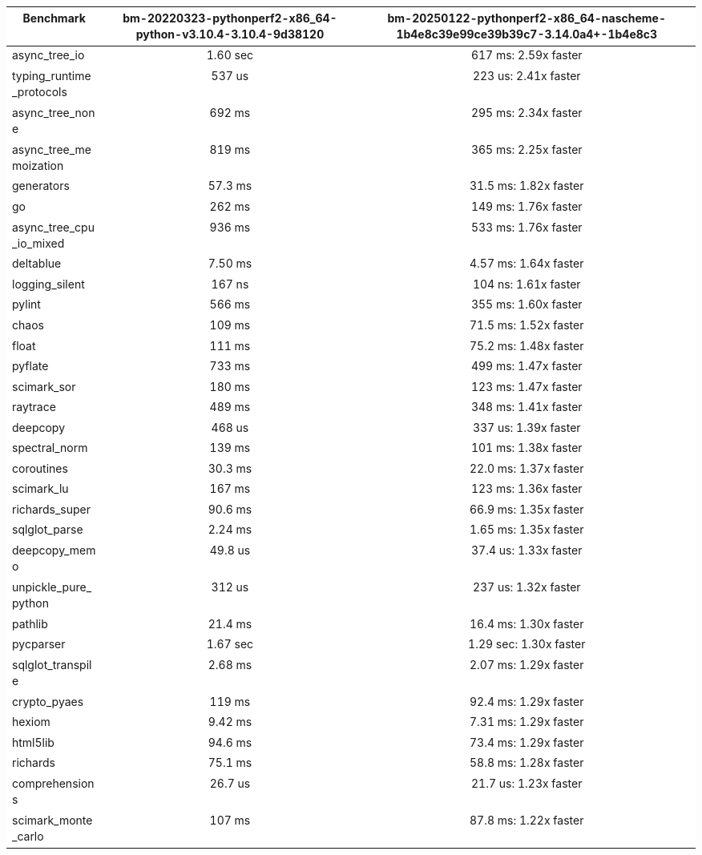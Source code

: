 | Benchmark                | bm-20220323-pythonperf2-x86_64-python-v3.10.4-3.10.4-9d38120 | bm-20250122-pythonperf2-x86_64-nascheme-1b4e8c39e99ce39b39c7-3.14.0a4+-1b4e8c3 |
|--------------------------|:------------------------------------------------------------:|:------------------------------------------------------------------------------:|
| async_tree_io            | 1.60 sec                                                     | 617 ms: 2.59x faster                                                           |
| typing_runtime_protocols | 537 us                                                       | 223 us: 2.41x faster                                                           |
| async_tree_none          | 692 ms                                                       | 295 ms: 2.34x faster                                                           |
| async_tree_memoization   | 819 ms                                                       | 365 ms: 2.25x faster                                                           |
| generators               | 57.3 ms                                                      | 31.5 ms: 1.82x faster                                                          |
| go                       | 262 ms                                                       | 149 ms: 1.76x faster                                                           |
| async_tree_cpu_io_mixed  | 936 ms                                                       | 533 ms: 1.76x faster                                                           |
| deltablue                | 7.50 ms                                                      | 4.57 ms: 1.64x faster                                                          |
| logging_silent           | 167 ns                                                       | 104 ns: 1.61x faster                                                           |
| pylint                   | 566 ms                                                       | 355 ms: 1.60x faster                                                           |
| chaos                    | 109 ms                                                       | 71.5 ms: 1.52x faster                                                          |
| float                    | 111 ms                                                       | 75.2 ms: 1.48x faster                                                          |
| pyflate                  | 733 ms                                                       | 499 ms: 1.47x faster                                                           |
| scimark_sor              | 180 ms                                                       | 123 ms: 1.47x faster                                                           |
| raytrace                 | 489 ms                                                       | 348 ms: 1.41x faster                                                           |
| deepcopy                 | 468 us                                                       | 337 us: 1.39x faster                                                           |
| spectral_norm            | 139 ms                                                       | 101 ms: 1.38x faster                                                           |
| coroutines               | 30.3 ms                                                      | 22.0 ms: 1.37x faster                                                          |
| scimark_lu               | 167 ms                                                       | 123 ms: 1.36x faster                                                           |
| richards_super           | 90.6 ms                                                      | 66.9 ms: 1.35x faster                                                          |
| sqlglot_parse            | 2.24 ms                                                      | 1.65 ms: 1.35x faster                                                          |
| deepcopy_memo            | 49.8 us                                                      | 37.4 us: 1.33x faster                                                          |
| unpickle_pure_python     | 312 us                                                       | 237 us: 1.32x faster                                                           |
| pathlib                  | 21.4 ms                                                      | 16.4 ms: 1.30x faster                                                          |
| pycparser                | 1.67 sec                                                     | 1.29 sec: 1.30x faster                                                         |
| sqlglot_transpile        | 2.68 ms                                                      | 2.07 ms: 1.29x faster                                                          |
| crypto_pyaes             | 119 ms                                                       | 92.4 ms: 1.29x faster                                                          |
| hexiom                   | 9.42 ms                                                      | 7.31 ms: 1.29x faster                                                          |
| html5lib                 | 94.6 ms                                                      | 73.4 ms: 1.29x faster                                                          |
| richards                 | 75.1 ms                                                      | 58.8 ms: 1.28x faster                                                          |
| comprehensions           | 26.7 us                                                      | 21.7 us: 1.23x faster                                                          |
| scimark_monte_carlo      | 107 ms                                                       | 87.8 ms: 1.22x faster                                                          |